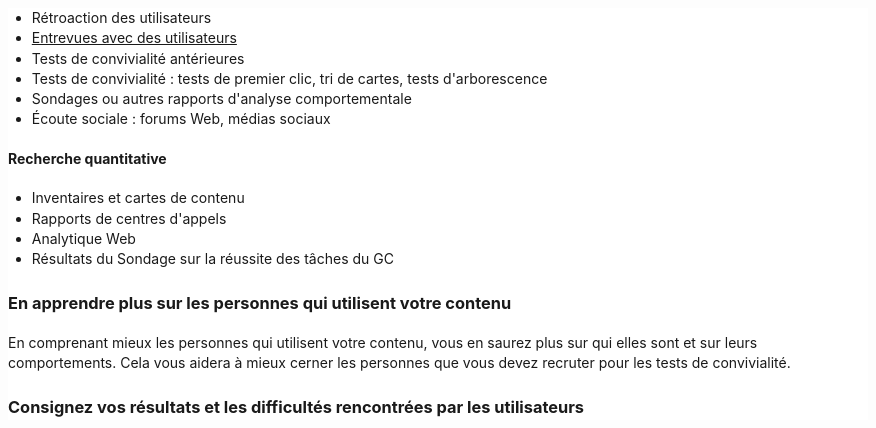 <ul>
 <li>
  Rétroaction des utilisateurs
 </li>
 <li>
  <a href="https://numerique.canada.ca/outils-et-ressources/guide-entrevue/">
   Entrevues avec des utilisateurs
  </a>
 </li>
 <li>
  Tests de convivialité antérieures
 </li>
 <li>
  Tests de convivialité : tests de premier clic, tri de cartes, tests d'arborescence
 </li>
 <li>
  Sondages ou autres rapports d'analyse comportementale
 </li>
 <li>
  Écoute sociale : forums Web, médias sociaux
 </li>
</ul>

<h4>
 Recherche quantitative
</h4>

<ul>
 <li>
  Inventaires et cartes de contenu
 </li>
 <li>
  Rapports de centres d'appels
 </li>
 <li>
  Analytique Web
 </li>
 <li>
  Résultats du Sondage sur la réussite des tâches du GC
 </li>
</ul>

<h3>
 En apprendre plus sur les personnes qui utilisent votre contenu
</h3>

<p>
 En comprenant mieux les personnes qui utilisent votre contenu, vous en saurez plus sur qui elles sont et sur leurs comportements. Cela vous aidera à mieux cerner les personnes que vous devez recruter pour les tests de convivialité.
</p>

<h3>
 Consignez vos résultats et les difficultés rencontrées par les utilisateurs
</h3>
